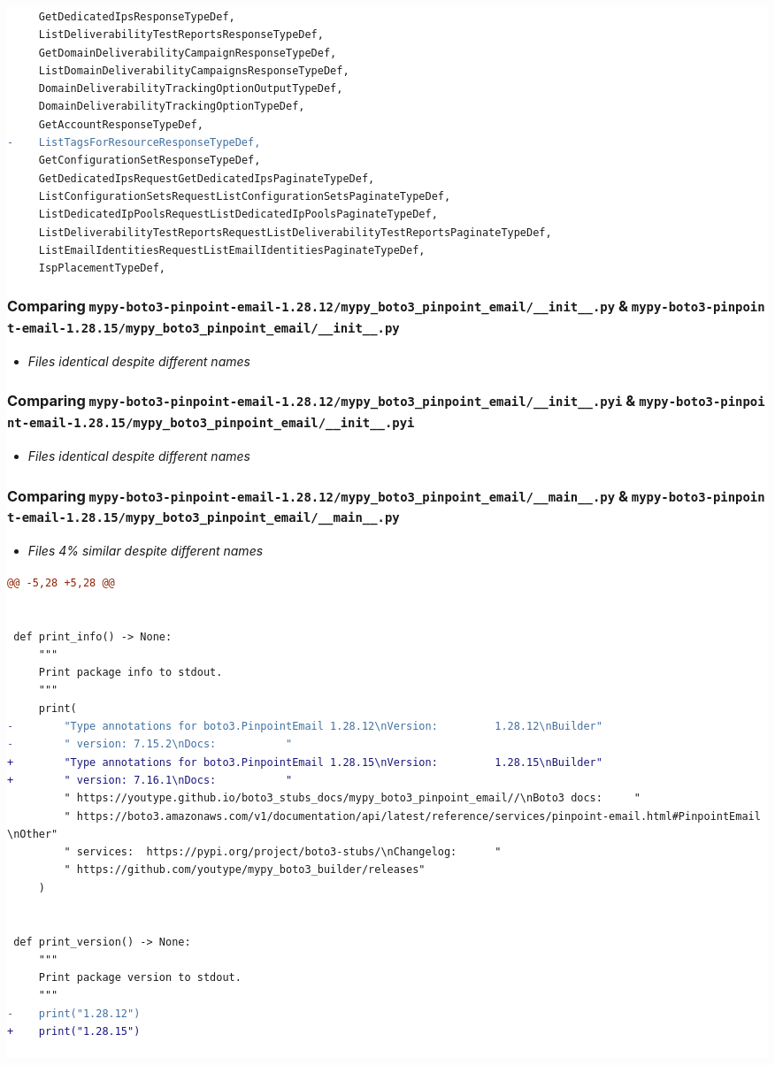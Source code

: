 ```diff
     GetDedicatedIpsResponseTypeDef,
     ListDeliverabilityTestReportsResponseTypeDef,
     GetDomainDeliverabilityCampaignResponseTypeDef,
     ListDomainDeliverabilityCampaignsResponseTypeDef,
     DomainDeliverabilityTrackingOptionOutputTypeDef,
     DomainDeliverabilityTrackingOptionTypeDef,
     GetAccountResponseTypeDef,
-    ListTagsForResourceResponseTypeDef,
     GetConfigurationSetResponseTypeDef,
     GetDedicatedIpsRequestGetDedicatedIpsPaginateTypeDef,
     ListConfigurationSetsRequestListConfigurationSetsPaginateTypeDef,
     ListDedicatedIpPoolsRequestListDedicatedIpPoolsPaginateTypeDef,
     ListDeliverabilityTestReportsRequestListDeliverabilityTestReportsPaginateTypeDef,
     ListEmailIdentitiesRequestListEmailIdentitiesPaginateTypeDef,
     IspPlacementTypeDef,
```

### Comparing `mypy-boto3-pinpoint-email-1.28.12/mypy_boto3_pinpoint_email/__init__.py` & `mypy-boto3-pinpoint-email-1.28.15/mypy_boto3_pinpoint_email/__init__.py`

 * *Files identical despite different names*

### Comparing `mypy-boto3-pinpoint-email-1.28.12/mypy_boto3_pinpoint_email/__init__.pyi` & `mypy-boto3-pinpoint-email-1.28.15/mypy_boto3_pinpoint_email/__init__.pyi`

 * *Files identical despite different names*

### Comparing `mypy-boto3-pinpoint-email-1.28.12/mypy_boto3_pinpoint_email/__main__.py` & `mypy-boto3-pinpoint-email-1.28.15/mypy_boto3_pinpoint_email/__main__.py`

 * *Files 4% similar despite different names*

```diff
@@ -5,28 +5,28 @@
 
 
 def print_info() -> None:
     """
     Print package info to stdout.
     """
     print(
-        "Type annotations for boto3.PinpointEmail 1.28.12\nVersion:         1.28.12\nBuilder"
-        " version: 7.15.2\nDocs:           "
+        "Type annotations for boto3.PinpointEmail 1.28.15\nVersion:         1.28.15\nBuilder"
+        " version: 7.16.1\nDocs:           "
         " https://youtype.github.io/boto3_stubs_docs/mypy_boto3_pinpoint_email//\nBoto3 docs:     "
         " https://boto3.amazonaws.com/v1/documentation/api/latest/reference/services/pinpoint-email.html#PinpointEmail\nOther"
         " services:  https://pypi.org/project/boto3-stubs/\nChangelog:      "
         " https://github.com/youtype/mypy_boto3_builder/releases"
     )
 
 
 def print_version() -> None:
     """
     Print package version to stdout.
     """
-    print("1.28.12")
+    print("1.28.15")
 
```